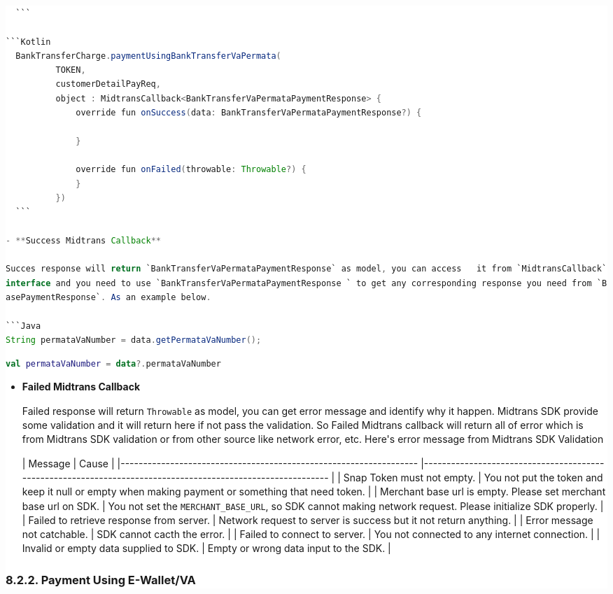   ```Java
    ```
    
  ```Kotlin
    BankTransferCharge.paymentUsingBankTransferVaPermata(
            TOKEN,
            customerDetailPayReq,
            object : MidtransCallback<BankTransferVaPermataPaymentResponse> {
                override fun onSuccess(data: BankTransferVaPermataPaymentResponse?) {

                }

                override fun onFailed(throwable: Throwable?) {
                }
            })
    ```

- **Success Midtrans Callback**

  Succes response will return `BankTransferVaPermataPaymentResponse` as model, you can access   it from `MidtransCallback` interface and you need to use `BankTransferVaPermataPaymentResponse ` to get any corresponding response you need from `BasePaymentResponse`. As an example below.
  
  ```Java
  String permataVaNumber = data.getPermataVaNumber();
  ```
  
  ```Kotlin
  val permataVaNumber = data?.permataVaNumber
  ```
  
- **Failed Midtrans Callback**
	
	Failed response will return `Throwable` as model, you can get error message and identify why it happen. Midtrans SDK provide some validation and it will return here if not pass the validation. So Failed Midtrans callback will return all of error which is from Midtrans SDK validation or from other source like network error, etc. Here's error message from Midtrans SDK Validation

	| Message                                                          	| Cause                                                                                                      	|
|------------------------------------------------------------------	|------------------------------------------------------------------------------------------------------------	|
| Snap Token must not empty.                                       	| You not put the token and keep it null or empty when making payment or something that need token.          	|
| Merchant base url is empty. Please set merchant base url on SDK. 	| You not set the `MERCHANT_BASE_URL`, so SDK cannot making network request. Please initialize SDK properly. 	|
| Failed to retrieve response from server.                         	| Network request to server is success but it not return anything.                                           	|
| Error message not catchable.                                     	| SDK cannot cacth the error.                                                                                	|
| Failed to connect to server.                                     	| You not connected to any internet connection.                                                              	|
| Invalid or empty data supplied to SDK.                           	| Empty or wrong data input to the SDK.                                                                      	|


### 8.2.2. <a name='PaymentUsingEwallet'></a>Payment Using E-Wallet/VA

